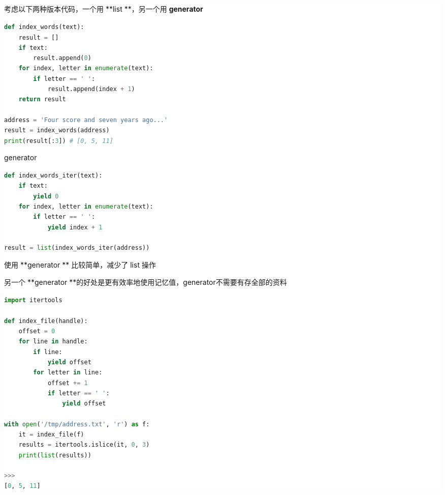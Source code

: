 考虑以下两种版本代码，一个用 **list **，另一个用 **generator**

```python
def index_words(text):
    result = []
    if text:
        result.append(0)
    for index, letter in enumerate(text):
        if letter == ' ':
            result.append(index + 1)
    return result

address = 'Four score and seven years ago...'
result = index_words(address)
print(result[:3]) # [0, 5, 11]
```

generator

```python
def index_words_iter(text):
    if text:
        yield 0
    for index, letter in enumerate(text):
        if letter == ' ':
            yield index + 1

result = list(index_words_iter(address))
```

使用 **generator ** 比较简单，减少了 list 操作

另一个 **generator **的好处是更有效率地使用记忆值，generator不需要有存全部的资料

```python
import itertools

def index_file(handle):
    offset = 0
    for line in handle:
        if line:
            yield offset
        for letter in line:
            offset += 1
            if letter == ' ':
                yield offset

with open('/tmp/address.txt', 'r') as f:
    it = index_file(f)
    results = itertools.islice(it, 0, 3)
    print(list(results))
    
>>>
[0, 5, 11]
```

